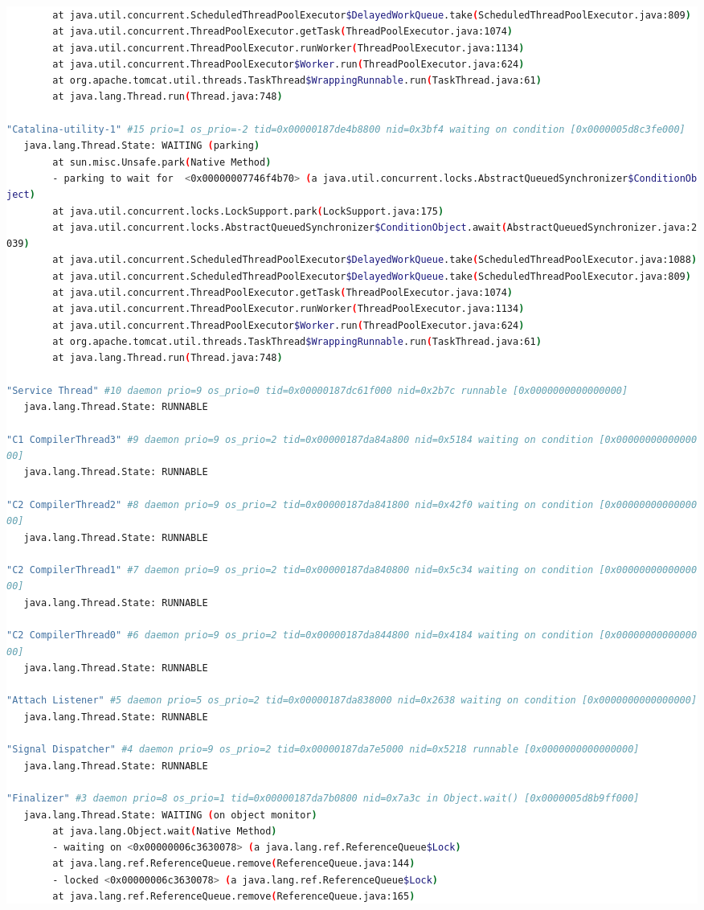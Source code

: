```bash
        at java.util.concurrent.ScheduledThreadPoolExecutor$DelayedWorkQueue.take(ScheduledThreadPoolExecutor.java:809)
        at java.util.concurrent.ThreadPoolExecutor.getTask(ThreadPoolExecutor.java:1074)
        at java.util.concurrent.ThreadPoolExecutor.runWorker(ThreadPoolExecutor.java:1134)
        at java.util.concurrent.ThreadPoolExecutor$Worker.run(ThreadPoolExecutor.java:624)
        at org.apache.tomcat.util.threads.TaskThread$WrappingRunnable.run(TaskThread.java:61)
        at java.lang.Thread.run(Thread.java:748)

"Catalina-utility-1" #15 prio=1 os_prio=-2 tid=0x00000187de4b8800 nid=0x3bf4 waiting on condition [0x0000005d8c3fe000]
   java.lang.Thread.State: WAITING (parking)
        at sun.misc.Unsafe.park(Native Method)
        - parking to wait for  <0x00000007746f4b70> (a java.util.concurrent.locks.AbstractQueuedSynchronizer$ConditionObject)
        at java.util.concurrent.locks.LockSupport.park(LockSupport.java:175)
        at java.util.concurrent.locks.AbstractQueuedSynchronizer$ConditionObject.await(AbstractQueuedSynchronizer.java:2039)
        at java.util.concurrent.ScheduledThreadPoolExecutor$DelayedWorkQueue.take(ScheduledThreadPoolExecutor.java:1088)
        at java.util.concurrent.ScheduledThreadPoolExecutor$DelayedWorkQueue.take(ScheduledThreadPoolExecutor.java:809)
        at java.util.concurrent.ThreadPoolExecutor.getTask(ThreadPoolExecutor.java:1074)
        at java.util.concurrent.ThreadPoolExecutor.runWorker(ThreadPoolExecutor.java:1134)
        at java.util.concurrent.ThreadPoolExecutor$Worker.run(ThreadPoolExecutor.java:624)
        at org.apache.tomcat.util.threads.TaskThread$WrappingRunnable.run(TaskThread.java:61)
        at java.lang.Thread.run(Thread.java:748)

"Service Thread" #10 daemon prio=9 os_prio=0 tid=0x00000187dc61f000 nid=0x2b7c runnable [0x0000000000000000]
   java.lang.Thread.State: RUNNABLE

"C1 CompilerThread3" #9 daemon prio=9 os_prio=2 tid=0x00000187da84a800 nid=0x5184 waiting on condition [0x0000000000000000]
   java.lang.Thread.State: RUNNABLE

"C2 CompilerThread2" #8 daemon prio=9 os_prio=2 tid=0x00000187da841800 nid=0x42f0 waiting on condition [0x0000000000000000]
   java.lang.Thread.State: RUNNABLE

"C2 CompilerThread1" #7 daemon prio=9 os_prio=2 tid=0x00000187da840800 nid=0x5c34 waiting on condition [0x0000000000000000]
   java.lang.Thread.State: RUNNABLE

"C2 CompilerThread0" #6 daemon prio=9 os_prio=2 tid=0x00000187da844800 nid=0x4184 waiting on condition [0x0000000000000000]
   java.lang.Thread.State: RUNNABLE

"Attach Listener" #5 daemon prio=5 os_prio=2 tid=0x00000187da838000 nid=0x2638 waiting on condition [0x0000000000000000]
   java.lang.Thread.State: RUNNABLE

"Signal Dispatcher" #4 daemon prio=9 os_prio=2 tid=0x00000187da7e5000 nid=0x5218 runnable [0x0000000000000000]
   java.lang.Thread.State: RUNNABLE

"Finalizer" #3 daemon prio=8 os_prio=1 tid=0x00000187da7b0800 nid=0x7a3c in Object.wait() [0x0000005d8b9ff000]
   java.lang.Thread.State: WAITING (on object monitor)
        at java.lang.Object.wait(Native Method)
        - waiting on <0x00000006c3630078> (a java.lang.ref.ReferenceQueue$Lock)
        at java.lang.ref.ReferenceQueue.remove(ReferenceQueue.java:144)
        - locked <0x00000006c3630078> (a java.lang.ref.ReferenceQueue$Lock)
        at java.lang.ref.ReferenceQueue.remove(ReferenceQueue.java:165)
```
